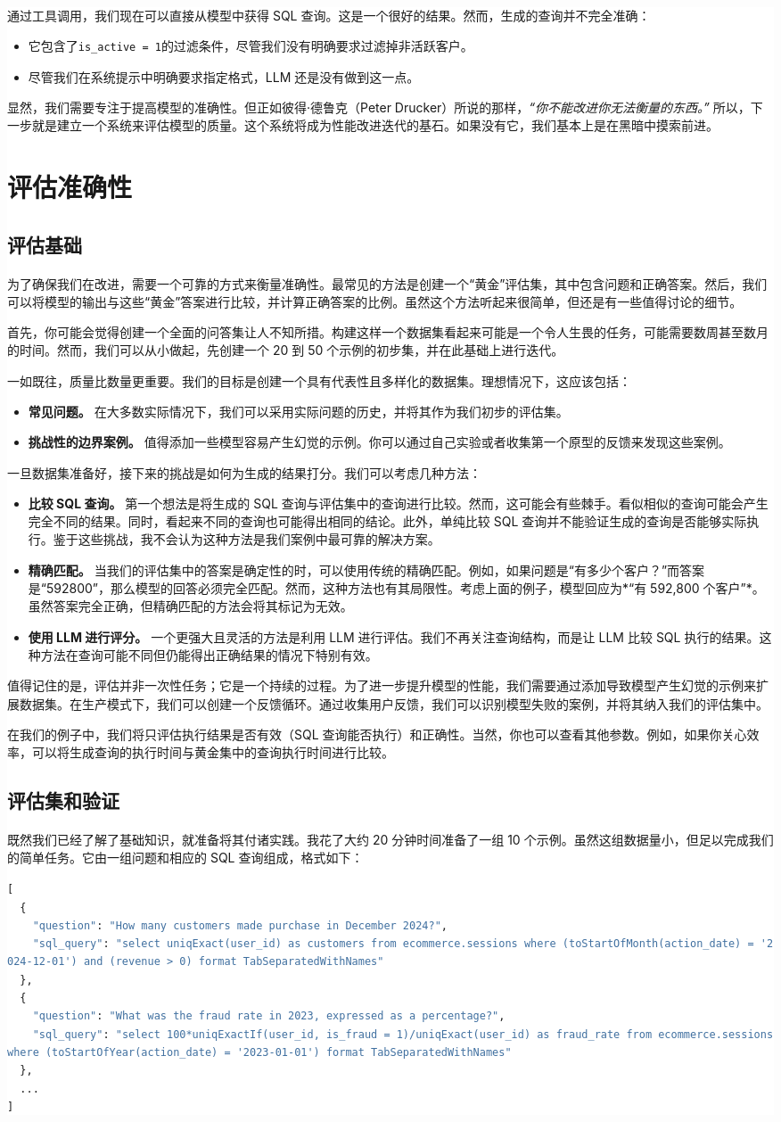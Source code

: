 通过工具调用，我们现在可以直接从模型中获得 SQL 查询。这是一个很好的结果。然而，生成的查询并不完全准确：

+   它包含了`is_active = 1`的过滤条件，尽管我们没有明确要求过滤掉非活跃客户。

+   尽管我们在系统提示中明确要求指定格式，LLM 还是没有做到这一点。

显然，我们需要专注于提高模型的准确性。但正如彼得·德鲁克（Peter Drucker）所说的那样，*“你不能改进你无法衡量的东西。”* 所以，下一步就是建立一个系统来评估模型的质量。这个系统将成为性能改进迭代的基石。如果没有它，我们基本上是在黑暗中摸索前进。

# 评估准确性

## 评估基础

为了确保我们在改进，需要一个可靠的方式来衡量准确性。最常见的方法是创建一个“黄金”评估集，其中包含问题和正确答案。然后，我们可以将模型的输出与这些“黄金”答案进行比较，并计算正确答案的比例。虽然这个方法听起来很简单，但还是有一些值得讨论的细节。

首先，你可能会觉得创建一个全面的问答集让人不知所措。构建这样一个数据集看起来可能是一个令人生畏的任务，可能需要数周甚至数月的时间。然而，我们可以从小做起，先创建一个 20 到 50 个示例的初步集，并在此基础上进行迭代。

一如既往，质量比数量更重要。我们的目标是创建一个具有代表性且多样化的数据集。理想情况下，这应该包括：

+   **常见问题。** 在大多数实际情况下，我们可以采用实际问题的历史，并将其作为我们初步的评估集。

+   **挑战性的边界案例。** 值得添加一些模型容易产生幻觉的示例。你可以通过自己实验或者收集第一个原型的反馈来发现这些案例。

一旦数据集准备好，接下来的挑战是如何为生成的结果打分。我们可以考虑几种方法：

+   **比较 SQL 查询。** 第一个想法是将生成的 SQL 查询与评估集中的查询进行比较。然而，这可能会有些棘手。看似相似的查询可能会产生完全不同的结果。同时，看起来不同的查询也可能得出相同的结论。此外，单纯比较 SQL 查询并不能验证生成的查询是否能够实际执行。鉴于这些挑战，我不会认为这种方法是我们案例中最可靠的解决方案。

+   **精确匹配。** 当我们的评估集中的答案是确定性的时，可以使用传统的精确匹配。例如，如果问题是“有多少个客户？”而答案是“592800”，那么模型的回答必须完全匹配。然而，这种方法也有其局限性。考虑上面的例子，模型回应为*“有 592,800 个客户”*。虽然答案完全正确，但精确匹配的方法会将其标记为无效。

+   **使用 LLM 进行评分。** 一个更强大且灵活的方法是利用 LLM 进行评估。我们不再关注查询结构，而是让 LLM 比较 SQL 执行的结果。这种方法在查询可能不同但仍能得出正确结果的情况下特别有效。

值得记住的是，评估并非一次性任务；它是一个持续的过程。为了进一步提升模型的性能，我们需要通过添加导致模型产生幻觉的示例来扩展数据集。在生产模式下，我们可以创建一个反馈循环。通过收集用户反馈，我们可以识别模型失败的案例，并将其纳入我们的评估集中。

在我们的例子中，我们将只评估执行结果是否有效（SQL 查询能否执行）和正确性。当然，你也可以查看其他参数。例如，如果你关心效率，可以将生成查询的执行时间与黄金集中的查询执行时间进行比较。

## 评估集和验证

既然我们已经了解了基础知识，就准备将其付诸实践。我花了大约 20 分钟时间准备了一组 10 个示例。虽然这组数据量小，但足以完成我们的简单任务。它由一组问题和相应的 SQL 查询组成，格式如下：

```py
[
  {
    "question": "How many customers made purchase in December 2024?",
    "sql_query": "select uniqExact(user_id) as customers from ecommerce.sessions where (toStartOfMonth(action_date) = '2024-12-01') and (revenue > 0) format TabSeparatedWithNames"
  },
  {
    "question": "What was the fraud rate in 2023, expressed as a percentage?",
    "sql_query": "select 100*uniqExactIf(user_id, is_fraud = 1)/uniqExact(user_id) as fraud_rate from ecommerce.sessions where (toStartOfYear(action_date) = '2023-01-01') format TabSeparatedWithNames"
  },
  ...
]
```
